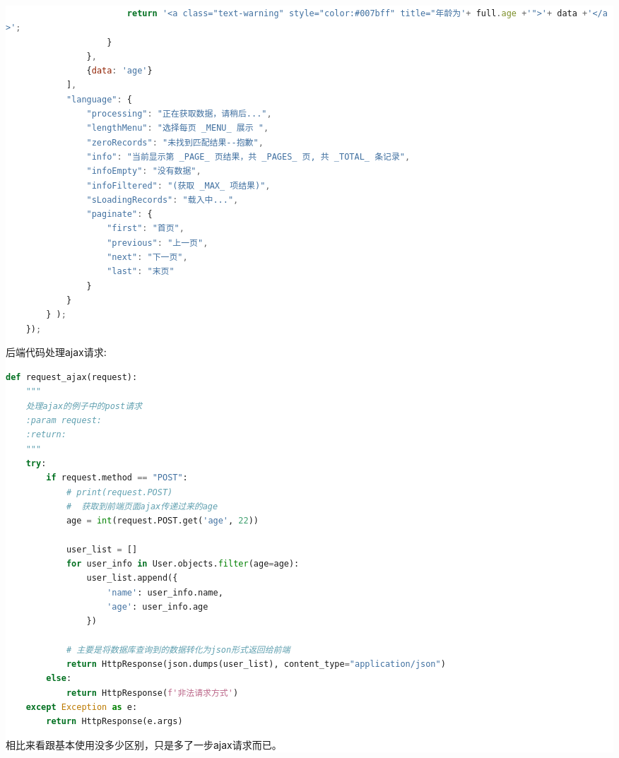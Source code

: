 ```javascript
                        return '<a class="text-warning" style="color:#007bff" title="年龄为'+ full.age +'">'+ data +'</a>';
                    }
                },
                {data: 'age'}
            ],
            "language": {
                "processing": "正在获取数据，请稍后...",
                "lengthMenu": "选择每页 _MENU_ 展示 ",
                "zeroRecords": "未找到匹配结果--抱歉",
                "info": "当前显示第 _PAGE_ 页结果，共 _PAGES_ 页, 共 _TOTAL_ 条记录",
                "infoEmpty": "没有数据",
                "infoFiltered": "(获取 _MAX_ 项结果)",
                "sLoadingRecords": "载入中...",
                "paginate": {
                    "first": "首页",
                    "previous": "上一页",
                    "next": "下一页",
                    "last": "末页"
                }
            }
        } );
    });
```
后端代码处理ajax请求:
```python
def request_ajax(request):
    """
    处理ajax的例子中的post请求
    :param request:
    :return:
    """
    try:
        if request.method == "POST":
            # print(request.POST)
            #  获取到前端页面ajax传递过来的age
            age = int(request.POST.get('age', 22))

            user_list = []
            for user_info in User.objects.filter(age=age):
                user_list.append({
                    'name': user_info.name,
                    'age': user_info.age
                })

            # 主要是将数据库查询到的数据转化为json形式返回给前端
            return HttpResponse(json.dumps(user_list), content_type="application/json")
        else:
            return HttpResponse(f'非法请求方式')
    except Exception as e:
        return HttpResponse(e.args)
```
相比来看跟基本使用没多少区别，只是多了一步ajax请求而已。
